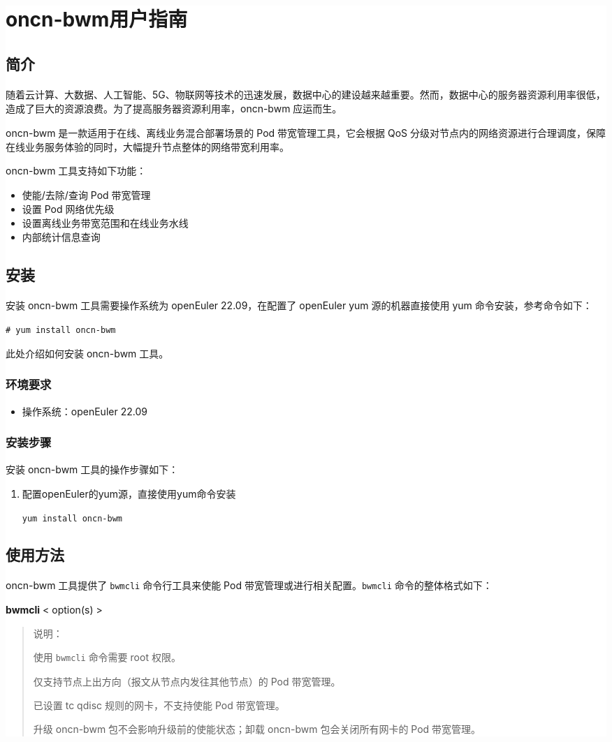 # oncn-bwm用户指南

## 简介

随着云计算、大数据、人工智能、5G、物联网等技术的迅速发展，数据中心的建设越来越重要。然而，数据中心的服务器资源利用率很低，造成了巨大的资源浪费。为了提高服务器资源利用率，oncn-bwm 应运而生。

oncn-bwm 是一款适用于在线、离线业务混合部署场景的 Pod 带宽管理工具，它会根据 QoS 分级对节点内的网络资源进行合理调度，保障在线业务服务体验的同时，大幅提升节点整体的网络带宽利用率。

oncn-bwm 工具支持如下功能：

- 使能/去除/查询 Pod 带宽管理
- 设置 Pod 网络优先级
- 设置离线业务带宽范围和在线业务水线
- 内部统计信息查询

## 安装

安装 oncn-bwm 工具需要操作系统为 openEuler 22.09，在配置了 openEuler yum 源的机器直接使用 yum 命令安装，参考命令如下：

```shell
# yum install oncn-bwm
```

此处介绍如何安装 oncn-bwm 工具。

### 环境要求

- 操作系统：openEuler 22.09

### 安装步骤

安装 oncn-bwm 工具的操作步骤如下：

1. 配置openEuler的yum源，直接使用yum命令安装

   ```shell
   yum install oncn-bwm
   ```

## 使用方法

oncn-bwm 工具提供了 `bwmcli` 命令行工具来使能 Pod 带宽管理或进行相关配置。`bwmcli` 命令的整体格式如下：

**bwmcli**  < option(s) >

> 说明：
>
> 使用 `bwmcli` 命令需要 root 权限。
>
> 仅支持节点上出方向（报文从节点内发往其他节点）的 Pod 带宽管理。
>
> 已设置 tc qdisc 规则的网卡，不支持使能 Pod 带宽管理。
>
> 升级 oncn-bwm 包不会影响升级前的使能状态；卸载 oncn-bwm 包会关闭所有网卡的 Pod 带宽管理。
